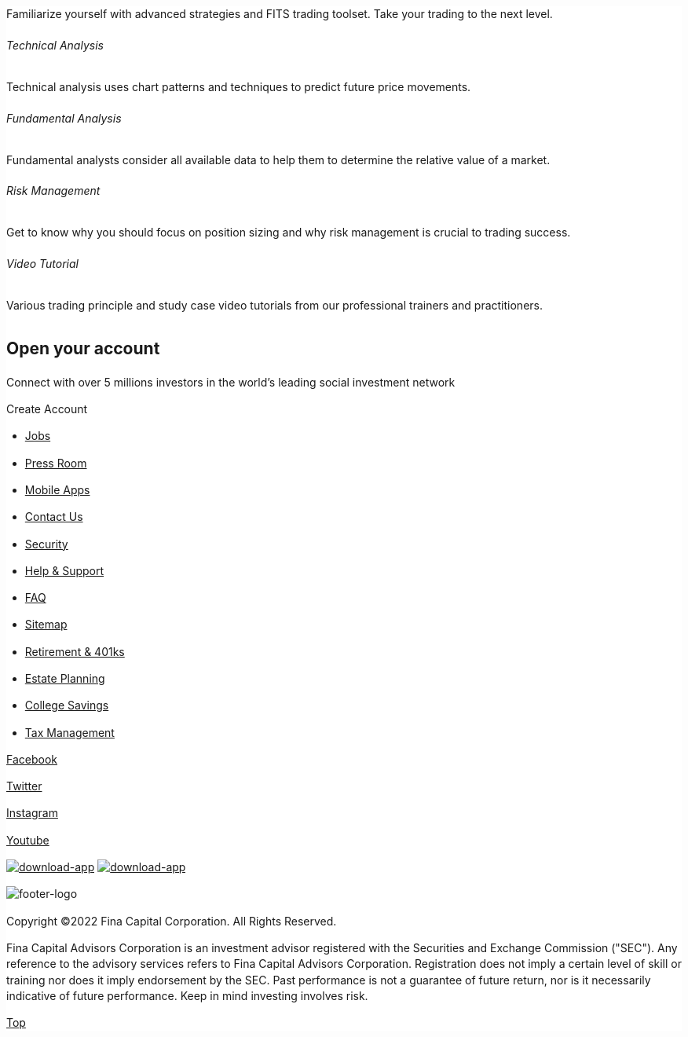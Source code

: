 Familiarize yourself with advanced strategies and FITS trading toolset. Take your trading to the next level.

###### Technical Analysis

Technical analysis uses chart patterns and techniques to predict future price movements.

###### Fundamental Analysis

Fundamental analysts consider all available data to help them to determine the relative value of a market.

###### Risk Management

Get to know why you should focus on position sizing and why risk management is crucial to trading success.

###### Video Tutorial

Various trading principle and study case video tutorials from our professional trainers and practitioners.

Open your account
-----------------

Connect with over 5 millions investors in the world’s leading social investment network

Create Account

*   [Jobs](#)
*   [Press Room](#)
*   [Mobile Apps](#)
*   [Contact Us](#)

*   [Security](#)
*   [Help & Support](#)
*   [FAQ](#)
*   [Sitemap](#)

*   [Retirement & 401ks](#)
*   [Estate Planning](#)
*   [College Savings](#)
*   [Tax Management](#)

[Facebook](https://www.facebook.com/indonez)

[Twitter](https://twitter.com/indonez_tw)

[Instagram](https://www.instagram.com/indonez_ig)

[Youtube](#some-link)

[![download-app](img/in-store-apple.png)](#) [![download-app](img/in-store-google.png)](#)

![footer-logo](img/user/footer-logo-YoUO7x.svg)

Copyright ©2022 Fina Capital Corporation. All Rights Reserved.

Fina Capital Advisors Corporation is an investment advisor registered with the Securities and Exchange Commission ("SEC"). Any reference to the advisory services refers to Fina Capital Advisors Corporation. Registration does not imply a certain level of skill or training nor does it imply endorsement by the SEC.​ Past performance is not a guarantee of future return, nor is it necessarily indicative of future performance. Keep in mind investing involves risk.

[Top](#)